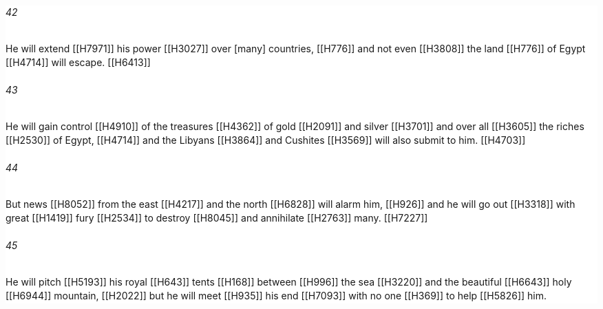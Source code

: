 ###### 42
He will extend [[H7971]] his power [[H3027]] over [many] countries, [[H776]] and not even [[H3808]] the land [[H776]] of Egypt [[H4714]] will escape. [[H6413]]

###### 43
He will gain control [[H4910]] of the treasures [[H4362]] of gold [[H2091]] and silver [[H3701]] and over all [[H3605]] the riches [[H2530]] of Egypt, [[H4714]] and the Libyans [[H3864]] and Cushites [[H3569]] will also submit to him. [[H4703]]

###### 44
But news [[H8052]] from the east [[H4217]] and the north [[H6828]] will alarm him, [[H926]] and he will go out [[H3318]] with great [[H1419]] fury [[H2534]] to destroy [[H8045]] and annihilate [[H2763]] many. [[H7227]]

###### 45
He will pitch [[H5193]] his royal [[H643]] tents [[H168]] between [[H996]] the sea [[H3220]] and the beautiful [[H6643]] holy [[H6944]] mountain, [[H2022]] but he will meet [[H935]] his end [[H7093]] with no one [[H369]] to help [[H5826]] him. 

